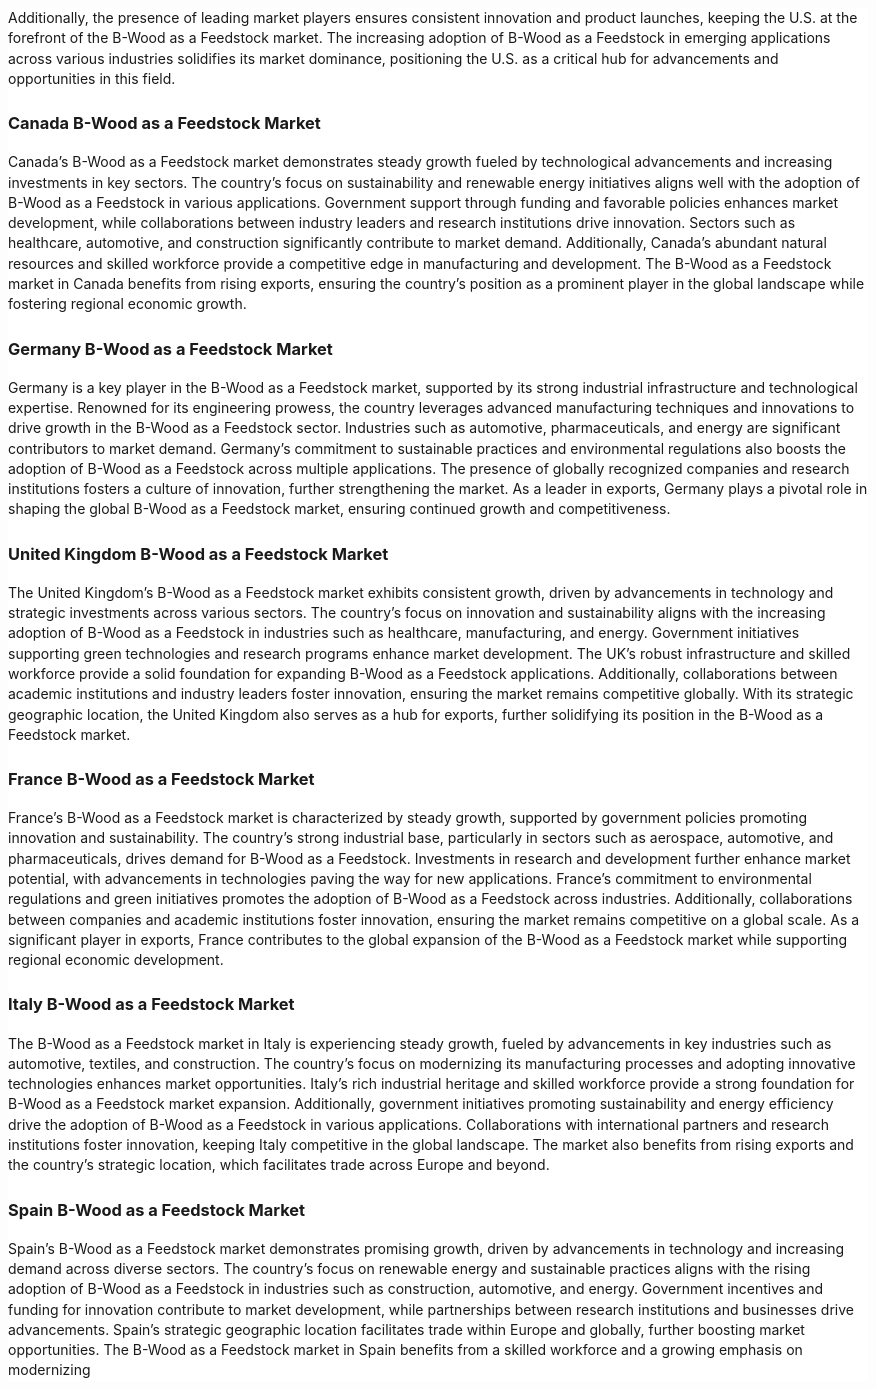 Additionally, the presence of leading market players ensures consistent innovation and product launches, keeping the U.S. at the forefront of the B-Wood as a Feedstock market. The increasing adoption of B-Wood as a Feedstock in emerging applications across various industries solidifies its market dominance, positioning the U.S. as a critical hub for advancements and opportunities in this field.</p><h3>Canada B-Wood as a Feedstock Market</h3><p>Canada&rsquo;s B-Wood as a Feedstock market demonstrates steady growth fueled by technological advancements and increasing investments in key sectors. The country&rsquo;s focus on sustainability and renewable energy initiatives aligns well with the adoption of B-Wood as a Feedstock in various applications. Government support through funding and favorable policies enhances market development, while collaborations between industry leaders and research institutions drive innovation. Sectors such as healthcare, automotive, and construction significantly contribute to market demand. Additionally, Canada&rsquo;s abundant natural resources and skilled workforce provide a competitive edge in manufacturing and development. The B-Wood as a Feedstock market in Canada benefits from rising exports, ensuring the country&rsquo;s position as a prominent player in the global landscape while fostering regional economic growth.</p><h3>Germany B-Wood as a Feedstock Market</h3><p>Germany is a key player in the B-Wood as a Feedstock market, supported by its strong industrial infrastructure and technological expertise. Renowned for its engineering prowess, the country leverages advanced manufacturing techniques and innovations to drive growth in the B-Wood as a Feedstock sector. Industries such as automotive, pharmaceuticals, and energy are significant contributors to market demand. Germany&rsquo;s commitment to sustainable practices and environmental regulations also boosts the adoption of B-Wood as a Feedstock across multiple applications. The presence of globally recognized companies and research institutions fosters a culture of innovation, further strengthening the market. As a leader in exports, Germany plays a pivotal role in shaping the global B-Wood as a Feedstock market, ensuring continued growth and competitiveness.</p><h3>United Kingdom B-Wood as a Feedstock Market</h3><p>The United Kingdom&rsquo;s B-Wood as a Feedstock market exhibits consistent growth, driven by advancements in technology and strategic investments across various sectors. The country&rsquo;s focus on innovation and sustainability aligns with the increasing adoption of B-Wood as a Feedstock in industries such as healthcare, manufacturing, and energy. Government initiatives supporting green technologies and research programs enhance market development. The UK&rsquo;s robust infrastructure and skilled workforce provide a solid foundation for expanding B-Wood as a Feedstock applications. Additionally, collaborations between academic institutions and industry leaders foster innovation, ensuring the market remains competitive globally. With its strategic geographic location, the United Kingdom also serves as a hub for exports, further solidifying its position in the B-Wood as a Feedstock market.</p><h3>France B-Wood as a Feedstock Market</h3><p>France&rsquo;s B-Wood as a Feedstock market is characterized by steady growth, supported by government policies promoting innovation and sustainability. The country&rsquo;s strong industrial base, particularly in sectors such as aerospace, automotive, and pharmaceuticals, drives demand for B-Wood as a Feedstock. Investments in research and development further enhance market potential, with advancements in technologies paving the way for new applications. France&rsquo;s commitment to environmental regulations and green initiatives promotes the adoption of B-Wood as a Feedstock across industries. Additionally, collaborations between companies and academic institutions foster innovation, ensuring the market remains competitive on a global scale. As a significant player in exports, France contributes to the global expansion of the B-Wood as a Feedstock market while supporting regional economic development.</p><h3>Italy B-Wood as a Feedstock Market</h3><p>The B-Wood as a Feedstock market in Italy is experiencing steady growth, fueled by advancements in key industries such as automotive, textiles, and construction. The country&rsquo;s focus on modernizing its manufacturing processes and adopting innovative technologies enhances market opportunities. Italy&rsquo;s rich industrial heritage and skilled workforce provide a strong foundation for B-Wood as a Feedstock market expansion. Additionally, government initiatives promoting sustainability and energy efficiency drive the adoption of B-Wood as a Feedstock in various applications. Collaborations with international partners and research institutions foster innovation, keeping Italy competitive in the global landscape. The market also benefits from rising exports and the country&rsquo;s strategic location, which facilitates trade across Europe and beyond.</p><h3>Spain B-Wood as a Feedstock Market</h3><p>Spain&rsquo;s B-Wood as a Feedstock market demonstrates promising growth, driven by advancements in technology and increasing demand across diverse sectors. The country&rsquo;s focus on renewable energy and sustainable practices aligns with the rising adoption of B-Wood as a Feedstock in industries such as construction, automotive, and energy. Government incentives and funding for innovation contribute to market development, while partnerships between research institutions and businesses drive advancements. Spain&rsquo;s strategic geographic location facilitates trade within Europe and globally, further boosting market opportunities. The B-Wood as a Feedstock market in Spain benefits from a skilled workforce and a growing emphasis on modernizing